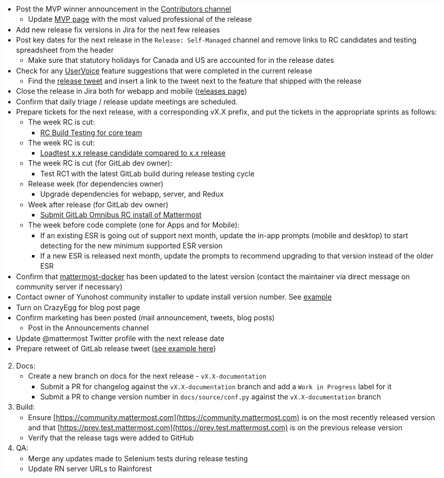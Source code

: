    * Post the MVP winner announcement in the [Contributors channel](https://community.mattermost.com/core/channels/tickets)
     * Update [MVP page](https://www.mattermost.org/mvp/) with the most valued professional of the release
   * Add new release fix versions in Jira for the next few releases
   * Post key dates for the next release in the `Release: Self-Managed` channel and remove links to RC candidates and testing spreadsheet from the header
     * Make sure that statutory holidays for Canada and US are accounted for in the release dates
   * Check for any [UserVoice](https://docs.google.com/spreadsheets/d/1nljd4cFh-9MXF4DxlUnC8b6bdqijkvi8KHquOmK8M6E/edit#gid=0) feature suggestions that were completed in the current release
     * Find the [release tweet](https://twitter.com/mattermosthq/status/854781715914555393) and insert a link to the tweet next to the feature that shipped with the release
   * Close the release in Jira both for webapp and mobile \([releases page](https://mattermost.atlassian.net/projects/MM?selectedItem=com.atlassian.jira.jira-projects-plugin%3Arelease-page)\)
   * Confirm that daily triage / release update meetings are scheduled.
   * Prepare tickets for the next release, with a corresponding vX.X prefix, and put the tickets in the appropriate sprints as follows:
     * The week RC is cut:
       * [RC Build Testing for core team](https://mattermost.atlassian.net/browse/PLT-2208)
     * The week RC is cut:
       * [Loadtest x.x release candidate compared to x.x release](https://mattermost.atlassian.net/browse/MM-12532)
     * The week RC is cut \(for GitLab dev owner\):
       * Test RC1 with the latest GitLab build during release testing cycle
     * Release week \(for dependencies owner\)
       * Upgrade dependencies for webapp, server, and Redux
     * Week after release \(for GitLab dev owner\)
       * [Submit GitLab Omnibus RC install of Mattermost](https://mattermost.atlassian.net/browse/MM-9872)
     * The week before code complete \(one for Apps and for Mobile\):
       * If an existing ESR is going out of support next month, update the in-app prompts \(mobile and desktop\) to start detecting for the new minimum supported ESR version
       * If a new ESR is released next month, update the prompts to recommend upgrading to that version instead of the older ESR
   * Confirm that [mattermost-docker](https://github.com/mattermost/mattermost-docker/releases) has been updated to the latest version \(contact the maintainer via direct message on community server if necessary\)
   * Contact owner of Yunohost community installer to update install version number. See [example](https://github.com/YunoHost-Apps/mattermost_ynh/pull/103)
   * Turn on CrazyEgg for blog post page
   * Confirm marketing has been posted \(mail announcement, tweets, blog posts\)
     * Post in the Announcements channel
   * Update @mattermost Twitter profile with the next release date
   * Prepare retweet of GitLab release tweet \([see example here](https://community.mattermost.com/core/pl/k7wchwj5mtrhucj6don96yx3sc)\)
2. Docs:
   * Create a new branch on docs for the next release - `vX.X-documentation`
     * Submit a PR for changelog against the `vX.X-documentation` branch and add a `Work in Progress` label for it
     * Submit a PR to change version number in `docs/source/conf.py` against the `vX.X-documentation` branch
3. Build:
   * Ensure [https://community.mattermost.com](https://community.mattermost.com) is on the most recently released version and that [https://prev.test.mattermost.com](https://prev.test.mattermost.com) is on the previous release version
   * Verify that the release tags were added to GitHub
4. QA:
   * Merge any updates made to Selenium tests during release testing
   * Update RN server URLs to Rainforest
